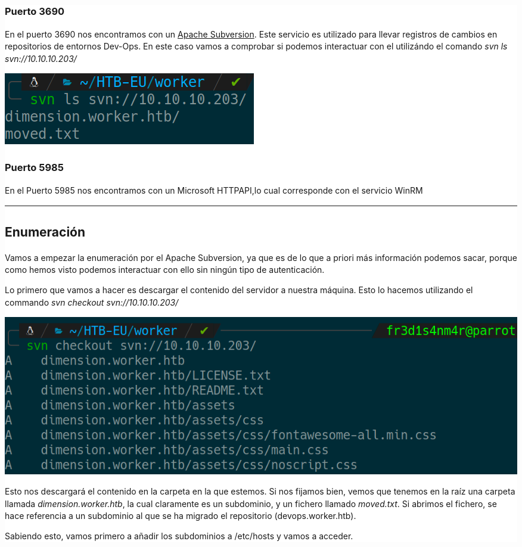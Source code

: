 ### Puerto 3690

En el puerto 3690 nos encontramos con un [Apache Subversion](https://en.wikipedia.org/wiki/Apache_Subversion). Este servicio es utilizado para llevar registros de cambios en repositorios de entornos Dev-Ops. En este caso vamos a comprobar si podemos interactuar con el utilizándo el comando *svn ls svn://10.10.10.203/*

![worker-svn-ls](/assets/imagenes/2021-01-30-worker-HTB/Worker-svn-ls.png)

### Puerto 5985

En el Puerto 5985 nos encontramos con un Microsoft HTTPAPI,lo cual corresponde con el servicio WinRM

---
## Enumeración

Vamos a empezar la enumeración por el Apache Subversion, ya que es de lo que a priori más información podemos sacar, porque como hemos visto podemos interactuar con ello sin ningún tipo de autenticación.

Lo primero que vamos a hacer es descargar el contenido del servidor a nuestra máquina.
Esto lo hacemos utilizando el commando *svn checkout svn://10.10.10.203/*

![Worker-svn-checkout](/assets/imagenes/2021-01-30-worker-HTB/Worker-svn-checkout.png)

Esto nos descargará el contenido en la carpeta en la que estemos.
Si nos fijamos bien, vemos que tenemos en la raíz una carpeta llamada *dimension.worker.htb*, la cual claramente es un subdominio, y un fichero llamado *moved.txt*. Si abrimos el fichero, se hace referencia a un subdominio al que se ha migrado el repositorio (devops.worker.htb).

Sabiendo esto, vamos primero a añadir los subdominios a /etc/hosts y vamos a acceder.
